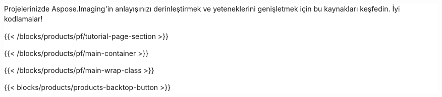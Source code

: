 Projelerinizde Aspose.Imaging'in anlayışınızı derinleştirmek ve yeteneklerini genişletmek için bu kaynakları keşfedin. İyi kodlamalar!

{{< /blocks/products/pf/tutorial-page-section >}}

{{< /blocks/products/pf/main-container >}}

{{< /blocks/products/pf/main-wrap-class >}}

{{< blocks/products/products-backtop-button >}}